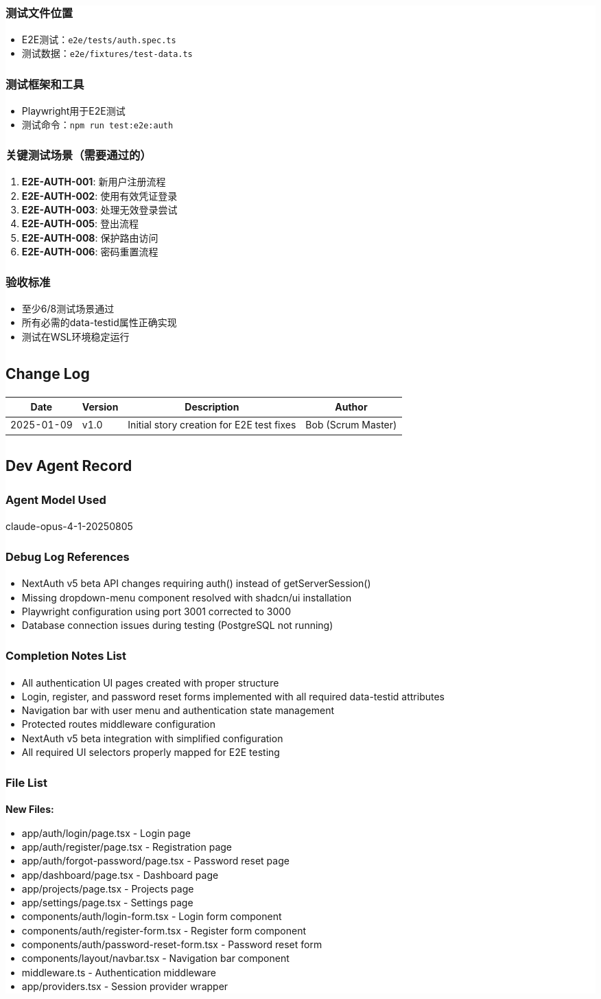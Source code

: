 ### 测试文件位置
- E2E测试：`e2e/tests/auth.spec.ts`
- 测试数据：`e2e/fixtures/test-data.ts`

### 测试框架和工具
- Playwright用于E2E测试
- 测试命令：`npm run test:e2e:auth`

### 关键测试场景（需要通过的）
1. **E2E-AUTH-001**: 新用户注册流程
2. **E2E-AUTH-002**: 使用有效凭证登录
3. **E2E-AUTH-003**: 处理无效登录尝试
4. **E2E-AUTH-005**: 登出流程
5. **E2E-AUTH-008**: 保护路由访问
6. **E2E-AUTH-006**: 密码重置流程

### 验收标准
- 至少6/8测试场景通过
- 所有必需的data-testid属性正确实现
- 测试在WSL环境稳定运行

## Change Log
| Date | Version | Description | Author |
|------|---------|-------------|--------|
| 2025-01-09 | v1.0 | Initial story creation for E2E test fixes | Bob (Scrum Master) |

## Dev Agent Record

### Agent Model Used
claude-opus-4-1-20250805

### Debug Log References
- NextAuth v5 beta API changes requiring auth() instead of getServerSession()
- Missing dropdown-menu component resolved with shadcn/ui installation
- Playwright configuration using port 3001 corrected to 3000
- Database connection issues during testing (PostgreSQL not running)

### Completion Notes List
- All authentication UI pages created with proper structure
- Login, register, and password reset forms implemented with all required data-testid attributes
- Navigation bar with user menu and authentication state management
- Protected routes middleware configuration
- NextAuth v5 beta integration with simplified configuration
- All required UI selectors properly mapped for E2E testing

### File List
**New Files:**
- app/auth/login/page.tsx - Login page
- app/auth/register/page.tsx - Registration page
- app/auth/forgot-password/page.tsx - Password reset page
- app/dashboard/page.tsx - Dashboard page
- app/projects/page.tsx - Projects page
- app/settings/page.tsx - Settings page
- components/auth/login-form.tsx - Login form component
- components/auth/register-form.tsx - Register form component
- components/auth/password-reset-form.tsx - Password reset form
- components/layout/navbar.tsx - Navigation bar component
- middleware.ts - Authentication middleware
- app/providers.tsx - Session provider wrapper